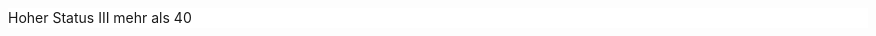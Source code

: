 </tr>
<tr class="even">
<td style="text-align: center;">Hoher Status</td>
<td style="text-align: center;">III</td>
<td style="text-align: center;">mehr als 40</td>
</tr>
</tbody>
</table>

</div>

</div>

</div>

</div>
